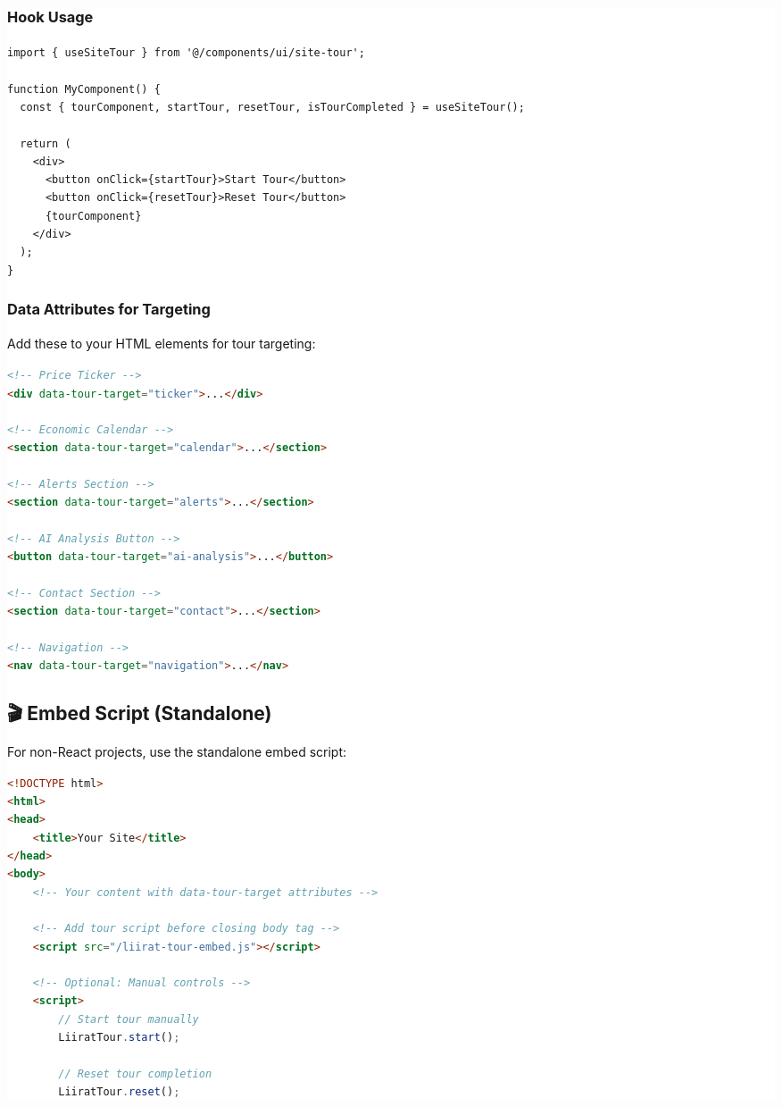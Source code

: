 ### **Hook Usage**

```tsx
import { useSiteTour } from '@/components/ui/site-tour';

function MyComponent() {
  const { tourComponent, startTour, resetTour, isTourCompleted } = useSiteTour();

  return (
    <div>
      <button onClick={startTour}>Start Tour</button>
      <button onClick={resetTour}>Reset Tour</button>
      {tourComponent}
    </div>
  );
}
```

### **Data Attributes for Targeting**

Add these to your HTML elements for tour targeting:

```html
<!-- Price Ticker -->
<div data-tour-target="ticker">...</div>

<!-- Economic Calendar -->
<section data-tour-target="calendar">...</section>

<!-- Alerts Section -->
<section data-tour-target="alerts">...</section>

<!-- AI Analysis Button -->
<button data-tour-target="ai-analysis">...</button>

<!-- Contact Section -->
<section data-tour-target="contact">...</section>

<!-- Navigation -->
<nav data-tour-target="navigation">...</nav>
```

## 🎬 **Embed Script** (Standalone)

For non-React projects, use the standalone embed script:

```html
<!DOCTYPE html>
<html>
<head>
    <title>Your Site</title>
</head>
<body>
    <!-- Your content with data-tour-target attributes -->
    
    <!-- Add tour script before closing body tag -->
    <script src="/liirat-tour-embed.js"></script>
    
    <!-- Optional: Manual controls -->
    <script>
        // Start tour manually
        LiiratTour.start();
        
        // Reset tour completion
        LiiratTour.reset();
```